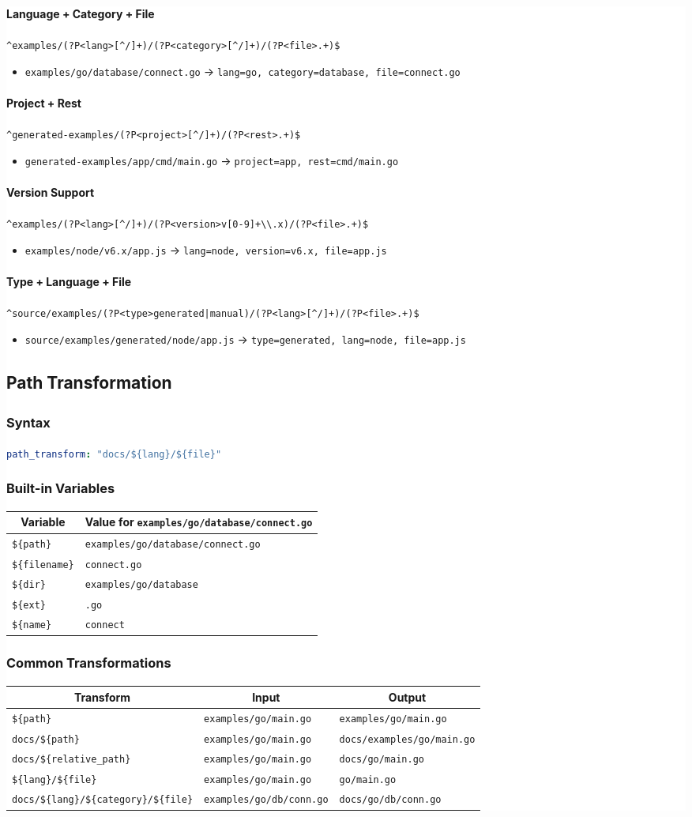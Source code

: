 #### Language + Category + File
```regex
^examples/(?P<lang>[^/]+)/(?P<category>[^/]+)/(?P<file>.+)$
```
- `examples/go/database/connect.go` → `lang=go, category=database, file=connect.go`

#### Project + Rest
```regex
^generated-examples/(?P<project>[^/]+)/(?P<rest>.+)$
```
- `generated-examples/app/cmd/main.go` → `project=app, rest=cmd/main.go`

#### Version Support
```regex
^examples/(?P<lang>[^/]+)/(?P<version>v[0-9]+\\.x)/(?P<file>.+)$
```
- `examples/node/v6.x/app.js` → `lang=node, version=v6.x, file=app.js`

#### Type + Language + File
```regex
^source/examples/(?P<type>generated|manual)/(?P<lang>[^/]+)/(?P<file>.+)$
```
- `source/examples/generated/node/app.js` → `type=generated, lang=node, file=app.js`

## Path Transformation

### Syntax
```yaml
path_transform: "docs/${lang}/${file}"
```

### Built-in Variables

| Variable      | Value for `examples/go/database/connect.go` |
|---------------|---------------------------------------------|
| `${path}`     | `examples/go/database/connect.go`           |
| `${filename}` | `connect.go`                                |
| `${dir}`      | `examples/go/database`                      |
| `${ext}`      | `.go`                                       |
| `${name}`     | `connect`                                   |

### Common Transformations

| Transform                          | Input                    | Output                     |
|------------------------------------|--------------------------|----------------------------|
| `${path}`                          | `examples/go/main.go`    | `examples/go/main.go`      |
| `docs/${path}`                     | `examples/go/main.go`    | `docs/examples/go/main.go` |
| `docs/${relative_path}`            | `examples/go/main.go`    | `docs/go/main.go`          |
| `${lang}/${file}`                  | `examples/go/main.go`    | `go/main.go`               |
| `docs/${lang}/${category}/${file}` | `examples/go/db/conn.go` | `docs/go/db/conn.go`       |
